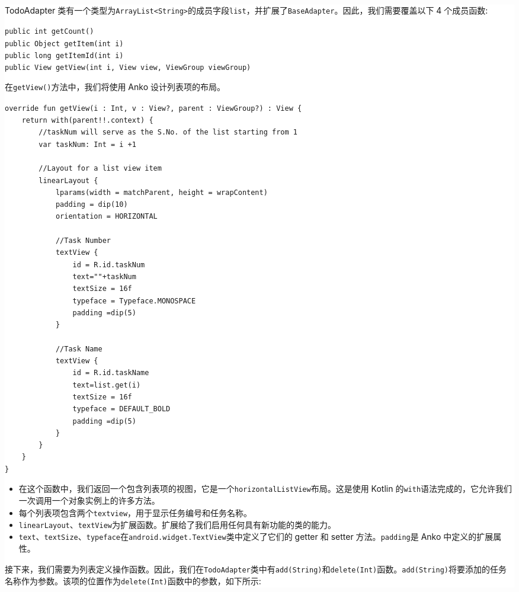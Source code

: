 TodoAdapter 类有一个类型为`ArrayList<String>`的成员字段`list`，并扩展了`BaseAdapter`。因此，我们需要覆盖以下 4 个成员函数:

```
public int getCount()
public Object getItem(int i)
public long getItemId(int i)
public View getView(int i, View view, ViewGroup viewGroup) 
```

在`getView()`方法中，我们将使用 Anko 设计列表项的布局。

```
override fun getView(i : Int, v : View?, parent : ViewGroup?) : View {
    return with(parent!!.context) {
        //taskNum will serve as the S.No. of the list starting from 1
        var taskNum: Int = i +1

        //Layout for a list view item
        linearLayout {
            lparams(width = matchParent, height = wrapContent)
            padding = dip(10)
            orientation = HORIZONTAL

            //Task Number
            textView {
                id = R.id.taskNum
                text=""+taskNum
                textSize = 16f
                typeface = Typeface.MONOSPACE
                padding =dip(5)
            }

            //Task Name
            textView {
                id = R.id.taskName
                text=list.get(i)
                textSize = 16f
                typeface = DEFAULT_BOLD
                padding =dip(5)
            }
        }
    }
} 
```

*   在这个函数中，我们返回一个包含列表项的视图，它是一个`horizontalListView`布局。这是使用 Kotlin 的`with`语法完成的，它允许我们一次调用一个对象实例上的许多方法。
*   每个列表项包含两个`textview`，用于显示任务编号和任务名称。
*   `linearLayout`、`textView`为扩展函数。扩展给了我们启用任何具有新功能的类的能力。
*   `text`、`textSize`、`typeface`在`android.widget.TextView`类中定义了它们的 getter 和 setter 方法。`padding`是 Anko 中定义的扩展属性。

接下来，我们需要为列表定义操作函数。因此，我们在`TodoAdapter`类中有`add(String)`和`delete(Int)`函数。`add(String)`将要添加的任务名称作为参数。该项的位置作为`delete(Int)`函数中的参数，如下所示:
